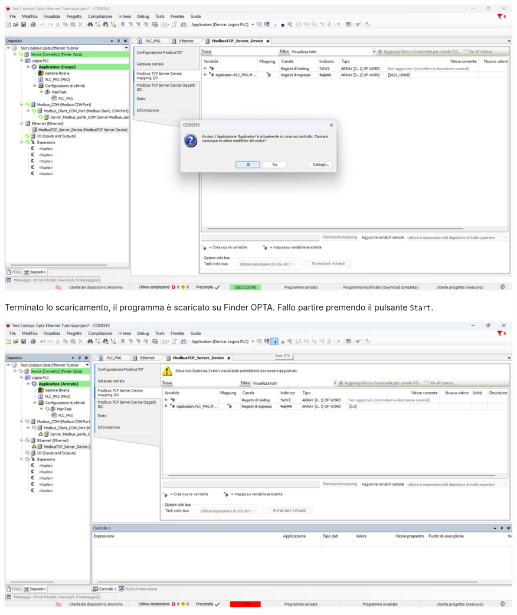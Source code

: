 ![Login Popup](assets/it/15-login-popup.png)

Terminato lo scaricamento, il programma è scaricato su Finder OPTA. Fallo
partire premendo il pulsante `Start`.

![Start](assets/it/16-start.png)
